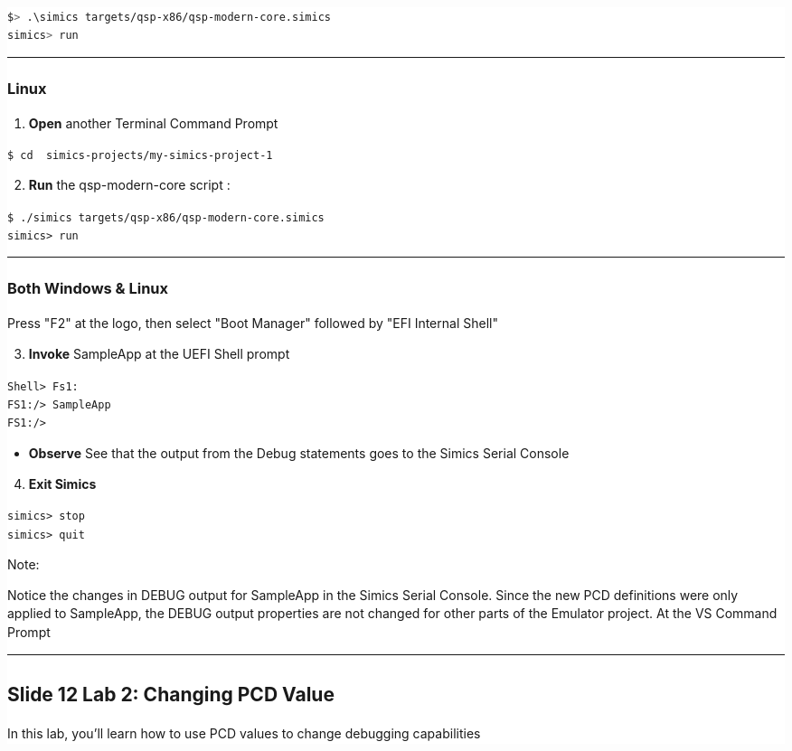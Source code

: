 ```bash
$> .\simics targets/qsp-x86/qsp-modern-core.simics 
simics> run
```
---

### **Linux**

1. **Open** another Terminal Command Prompt
```
$ cd  simics-projects/my-simics-project-1
```
2. **Run** the qsp-modern-core  script :
```
$ ./simics targets/qsp-x86/qsp-modern-core.simics
simics> run   
```

---

### **Both Windows & Linux**

Press "F2" at the logo, then select "Boot Manager" followed by "EFI Internal Shell"

3. **Invoke** SampleApp at the UEFI Shell prompt
```
Shell> Fs1:
FS1:/> SampleApp
FS1:/>
```

- **Observe**
See that the output from the Debug 
statements goes to the Simics Serial Console 



4. **Exit Simics**

```
simics> stop
simics> quit
```

Note:

Notice the changes in DEBUG output for SampleApp in the Simics Serial Console.  Since the new PCD definitions were only applied to SampleApp, the DEBUG output properties are not changed for other parts of the Emulator project.
At the VS Command Prompt


---
## Slide 12 Lab 2: Changing PCD Value


In this lab, you’ll learn how to use PCD values to change debugging capabilities
